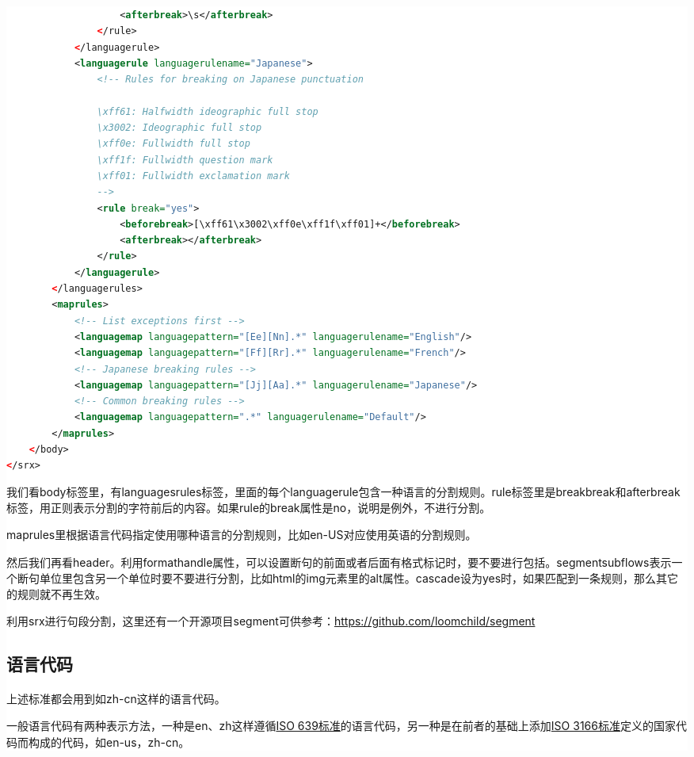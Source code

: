 ```xml
                    <afterbreak>\s</afterbreak>
                </rule>
            </languagerule>
            <languagerule languagerulename="Japanese">
                <!-- Rules for breaking on Japanese punctuation
                
                \xff61: Halfwidth ideographic full stop
                \x3002: Ideographic full stop
                \xff0e: Fullwidth full stop
                \xff1f: Fullwidth question mark
                \xff01: Fullwidth exclamation mark
                -->
                <rule break="yes">
                    <beforebreak>[\xff61\x3002\xff0e\xff1f\xff01]+</beforebreak>
                    <afterbreak></afterbreak>
                </rule>
            </languagerule>
        </languagerules>
        <maprules>
            <!-- List exceptions first -->
            <languagemap languagepattern="[Ee][Nn].*" languagerulename="English"/>
            <languagemap languagepattern="[Ff][Rr].*" languagerulename="French"/>
            <!-- Japanese breaking rules -->
            <languagemap languagepattern="[Jj][Aa].*" languagerulename="Japanese"/>
            <!-- Common breaking rules -->
            <languagemap languagepattern=".*" languagerulename="Default"/>
        </maprules>
    </body>
</srx>
```

我们看body标签里，有languagesrules标签，里面的每个languagerule包含一种语言的分割规则。rule标签里是breakbreak和afterbreak标签，用正则表示分割的字符前后的内容。如果rule的break属性是no，说明是例外，不进行分割。

maprules里根据语言代码指定使用哪种语言的分割规则，比如en-US对应使用英语的分割规则。

然后我们再看header。利用formathandle属性，可以设置断句的前面或者后面有格式标记时，要不要进行包括。segmentsubflows表示一个断句单位里包含另一个单位时要不要进行分割，比如html的img元素里的alt属性。cascade设为yes时，如果匹配到一条规则，那么其它的规则就不再生效。

利用srx进行句段分割，这里还有一个开源项目segment可供参考：<https://github.com/loomchild/segment>

## 语言代码

上述标准都会用到如zh-cn这样的语言代码。

一般语言代码有两种表示方法，一种是en、zh这样遵循[ISO 639标准](http://www.loc.gov/standards/iso639-2/php/code_list.php)的语言代码，另一种是在前者的基础上添加[ISO 3166标准](https://www.iso.org/obp/ui/#search/code/)定义的国家代码而构成的代码，如en-us，zh-cn。
